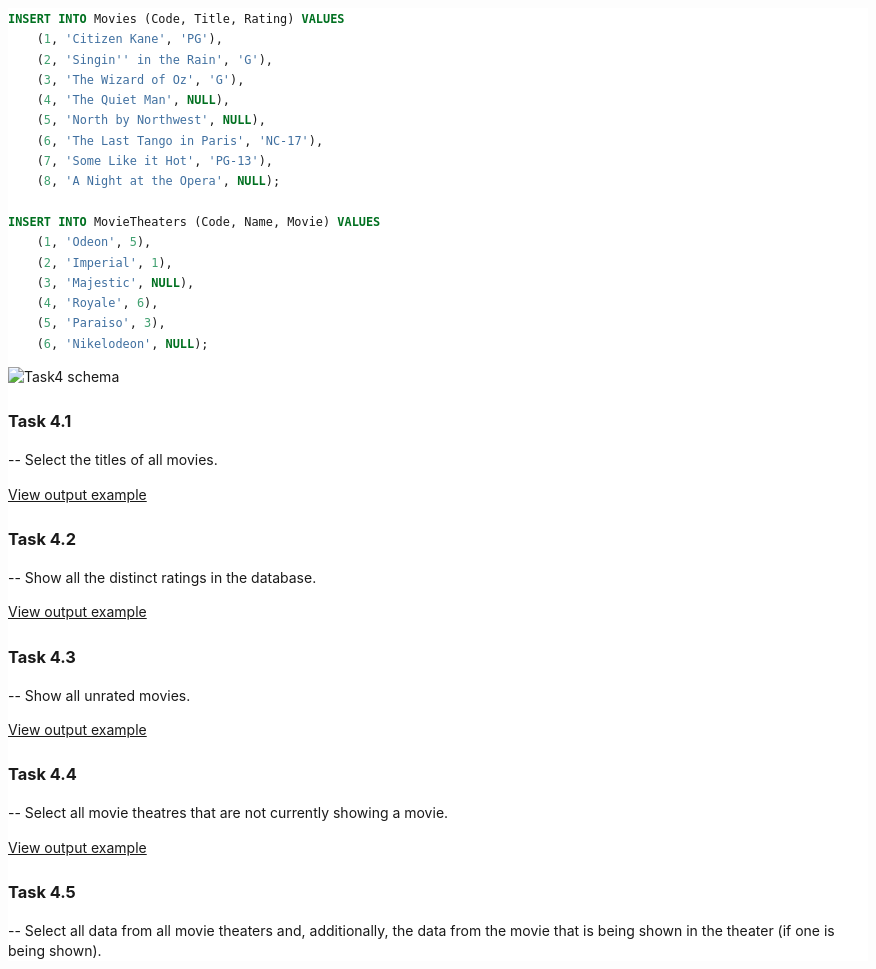 ```sql
INSERT INTO Movies (Code, Title, Rating) VALUES 
    (1, 'Citizen Kane', 'PG'),
    (2, 'Singin'' in the Rain', 'G'),
    (3, 'The Wizard of Oz', 'G'),
    (4, 'The Quiet Man', NULL),
    (5, 'North by Northwest', NULL),
    (6, 'The Last Tango in Paris', 'NC-17'),
    (7, 'Some Like it Hot', 'PG-13'),
    (8, 'A Night at the Opera', NULL);

INSERT INTO MovieTheaters (Code, Name, Movie) VALUES
    (1, 'Odeon', 5),
    (2, 'Imperial', 1),
    (3, 'Majestic', NULL),
    (4, 'Royale', 6),
    (5, 'Paraiso', 3),
    (6, 'Nikelodeon', NULL);
```

![Task4 schema](staticAsset/data/Module-1/Project-4/task4_schema.png "Task4 schema")

### Task 4.1

\-- Select the titles of all movies.

[View output example](https://drive.google.com/file/d/17rbb-FOMgb3u5AGJhQmI-ZpYzhjHyc3n/view?usp=drive_link)

### Task 4.2

\-- Show all the distinct ratings in the database.

[View output example](https://drive.google.com/file/d/1W91jNIeuliojWu-jqsU0SNuvNzj7UI5s/view?usp=drive_link)

### Task 4.3

\-- Show all unrated movies.

[View output example](https://drive.google.com/file/d/1njolYssxgGixMii9JuCcjyaFfAA_-HVl/view?usp=drive_link)

### Task 4.4

\-- Select all movie theatres that are not currently showing a movie.

[View output example](https://drive.google.com/file/d/1TzFXQMZAFMLk7NCFk5EbB17eciZ45KYA/view?usp=drive_link)

### Task 4.5

\-- Select all data from all movie theaters and, additionally, the data from the movie that is being shown in the theater (if one is being shown).
